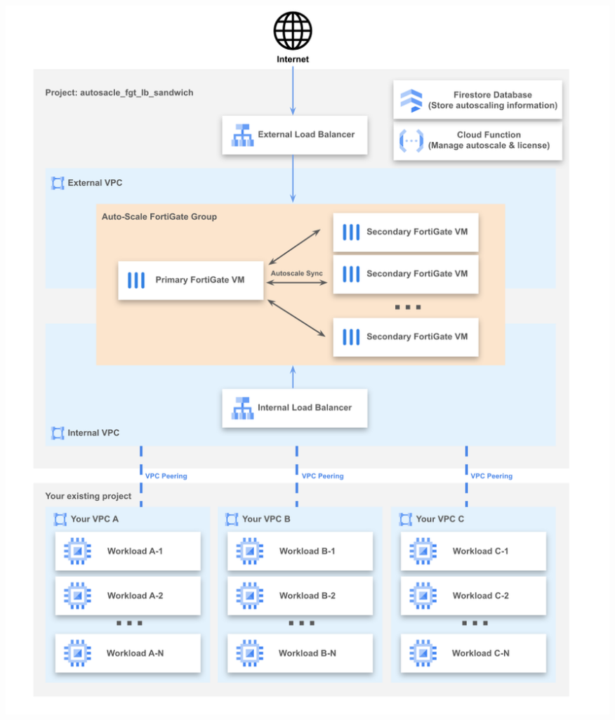 ![Diagram](https://raw.githubusercontent.com/bartekmo/terraform-google-test-repo2/14a308e350f5d1bef905e9494547f41ebe4ba036/docs/./images/autoscale_fgt_lb_sandwich.svg)
